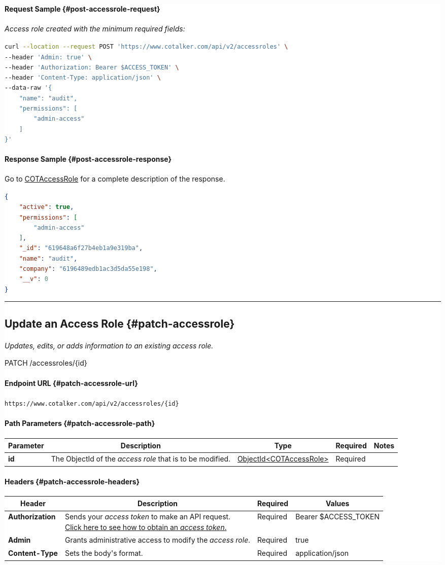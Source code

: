 #### Request Sample {#post-accessrole-request}
_Access role created with the minimum required fields:_
```bash
curl --location --request POST 'https://www.cotalker.com/api/v2/accessroles' \
--header 'Admin: true' \
--header 'Authorization: Bearer $ACCESS_TOKEN' \
--header 'Content-Type: application/json' \
--data-raw '{
    "name": "audit",
    "permissions": [
        "admin-access"
    ]
}'
```

#### Response Sample {#post-accessrole-response}
Go to [COTAccessRole](/docs/documentation/models/users/model_accessroles) for a complete description of the response.
```json
{
    "active": true,
    "permissions": [
        "admin-access"
    ],
    "_id": "619648a6f27b4eb1a9e319ba",
    "name": "audit",
    "company": "6196489edb1ac3d5da55e198",
    "__v": 0
}
```

---

## Update an Access Role {#patch-accessrole}
_Updates, edits, or adds information to an existing access role._

<span className="hero__subtitle"><span className="badge badge--warning">PATCH</span> /accessroles/&#123;id&#125;</span>

#### Endpoint URL {#patch-accessrole-url}
`https://www.cotalker.com/api/v2/accessroles/{id}`

#### Path Parameters {#patch-accessrole-path}
Parameter | Description | Type | Required | Notes
--- | --- | --- | --- | ---
**id** | The ObjectId of the _access role_ that is to be modified. | [ObjectId<COTAccessRole\>](/docs/documentation/models/users/model_accessroles) | Required |

#### Headers {#patch-accessrole-headers}
Header | Description | Required | Values
--- | --- | --- | ---
**Authorization** | Sends your _access token_ to make an API request.<br/>[Click here to see how to obtain an _access token_.](/docs/documentation/api/auth#how-to) | Required | Bearer $ACCESS_TOKEN
**Admin** | Grants administrative access to modify the _access role_. | Required | true 
**Content-Type** | Sets the body's format. | Required | application/json

